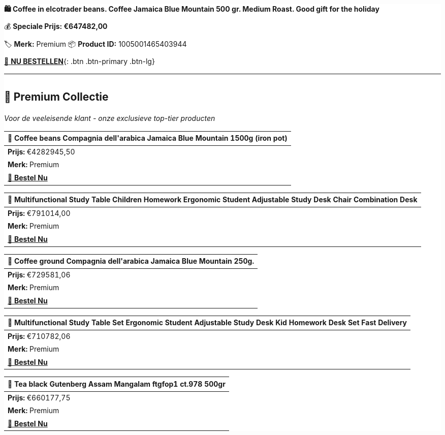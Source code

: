 **🛍️ Coffee in elcotrader beans. Coffee Jamaica Blue Mountain 500 gr. Medium Roast. Good gift for the holiday**

💰 **Speciale Prijs: €647482,00**

🏷️ **Merk:** Premium
📦 **Product ID:** 1005001465403944

[🛒 **NU BESTELLEN**](https://tc.tradetracker.net/?c=15640&m=565442&a=69238&r=&u=https%3A%2F%2Fwww.aliexpress.com%2Fitem%2FCoffee-in-elcotrader-beans-Coffee-Jamaica-Blue-Mountain-500-gr-Medium-Roast-Good-gift-for-the%2F1005001465403944.html){: .btn .btn-primary .btn-lg}

---

## 💎 Premium Collectie

*Voor de veeleisende klant - onze exclusieve top-tier producten*

| 🌟 **Coffee beans Compagnia dell'arabica Jamaica Blue Mountain 1500g (iron pot)** |
|---|
| **Prijs:** €4282945,50 |
| **Merk:** Premium |
| [🛒 **Bestel Nu**](https://tc.tradetracker.net/?c=15640&m=565442&a=69238&r=&u=https%3A%2F%2Fwww.aliexpress.com%2Fitem%2FCoffee-beans-Compagnia-dell-arabica-Jamaica-Blue-Mountain-1500g-iron-pot%2F10000226995966.html) |

| 🌟 **Multifunctional Study Table Children Homework Ergonomic Student Adjustable Study Desk Chair Combination Desk** |
|---|
| **Prijs:** €791014,00 |
| **Merk:** Premium |
| [🛒 **Bestel Nu**](https://tc.tradetracker.net/?c=15640&m=565442&a=69238&r=&u=https%3A%2F%2Fwww.aliexpress.com%2Fitem%2FMultifunctional-Study-Table-Children-Homework-Ergonomic-Student-Adjustable-Study-Desk-Chair-Combination-Desk%2F4001026556435.html) |

| 🌟 **Coffee ground Compagnia dell'arabica Jamaica Blue Mountain 250g.** |
|---|
| **Prijs:** €729581,06 |
| **Merk:** Premium |
| [🛒 **Bestel Nu**](https://tc.tradetracker.net/?c=15640&m=565442&a=69238&r=&u=https%3A%2F%2Fwww.aliexpress.com%2Fitem%2FCoffee-ground-Compagnia-dell-arabica-Jamaica-Blue-Mountain-250g%2F10000262185684.html) |

| 🌟 **Multifunctional Study Table Set Ergonomic Student Adjustable Study Desk Kid Homework Desk Set Fast Delivery** |
|---|
| **Prijs:** €710782,06 |
| **Merk:** Premium |
| [🛒 **Bestel Nu**](https://tc.tradetracker.net/?c=15640&m=565442&a=69238&r=&u=https%3A%2F%2Fwww.aliexpress.com%2Fitem%2FMultifunctional-Study-Table-Set-Ergonomic-Student-Adjustable-Study-Desk-Kid-Homework-Desk-Set-Fast-Delivery%2F10000277302964.html) |

| 🌟 **Tea black Gutenberg Assam Mangalam ftgfop1 ct.978 500gr** |
|---|
| **Prijs:** €660177,75 |
| **Merk:** Premium |
| [🛒 **Bestel Nu**](https://tc.tradetracker.net/?c=15640&m=565442&a=69238&r=&u=https%3A%2F%2Fwww.aliexpress.com%2Fitem%2FTea-black-Gutenberg-Assam-Mangalam-ftgfop1-ct-978-500gr%2F1005001668091783.html) |

